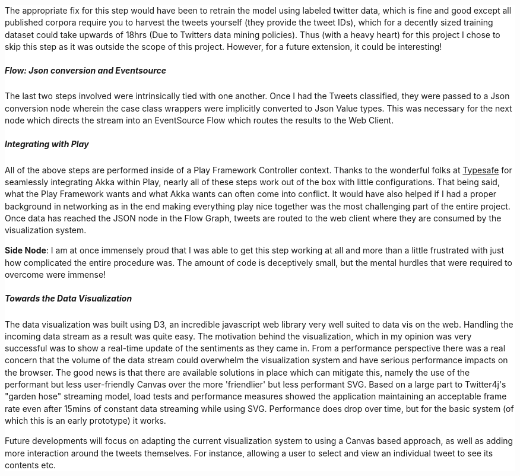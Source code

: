 The appropriate fix for this step would have been to retrain the model using labeled twitter data, which is fine and good except all published corpora require you to harvest the tweets yourself (they provide the tweet IDs), which for a decently sized training dataset could take upwards of 18hrs (Due to Twitters data mining policies). Thus (with a heavy heart) for this project I chose to skip this step as it was outside the scope of this project. However, for a future extension, it could be interesting!

##### Flow: Json conversion and Eventsource
The last two steps involved were intrinsically tied with one another. Once I had the Tweets classified, they were passed to a Json conversion node wherein the case class wrappers were implicitly converted to Json Value types. This was necessary for the next node which directs the stream into an EventSource Flow which routes the results to the Web Client.


##### Integrating with Play
All of the above steps are performed inside of a Play Framework Controller context. Thanks to the wonderful folks at [Typesafe](http://typesafe.org) for seamlessly integrating Akka within Play, nearly all of these steps work out of the box with little configurations. That being said, what the Play Framework wants and what Akka wants can often come into conflict. It would have also helped if I had a proper background in networking as in the end making everything play nice together was the most challenging part of the entire project. Once data has reached the JSON node in the Flow Graph, tweets are routed to the web client where they are consumed by the visualization system.

**Side Node**: I am at once immensely proud that I was able to get this step working at all and more than a little frustrated with just how complicated the entire procedure was. The amount of code is deceptively small, but the mental hurdles that were required to overcome were immense!

##### Towards the Data Visualization
The data visualization was built using D3, an incredible javascript web library very well suited to data vis on the web. Handling the incoming data stream as a result was quite easy. The motivation behind the visualization, which in my opinion was very successful was to show a real-time update of the sentiments as they came in. From a performance perspective there was a real concern that the volume of the data stream could overwhelm the visualization system and have serious performance impacts on the browser. The good news is that there are available solutions in place which can mitigate this, namely the use of the performant but less user-friendly Canvas over the more 'friendlier' but less performant SVG. Based on a large part to Twitter4j's "garden hose" streaming model, load tests and performance measures showed the application maintaining an acceptable frame rate even after 15mins of constant data streaming while using SVG. Performance does drop over time, but for the basic system (of which this is an early prototype) it works.

Future developments will focus on adapting the current visualization system to using a Canvas based approach, as well as adding more interaction around the tweets themselves. For instance, allowing a user to select and view an individual tweet to see its contents etc.
